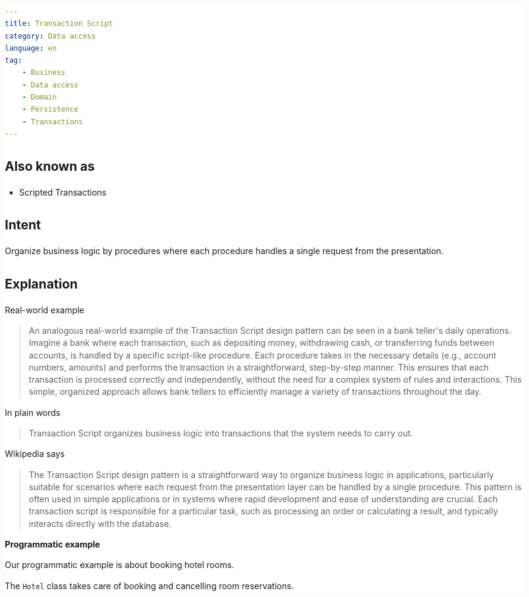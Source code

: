 ```yaml
---
title: Transaction Script
category: Data access
language: en
tag:
    - Business
    - Data access
    - Domain
    - Persistence
    - Transactions
---
```


## Also known as

* Scripted Transactions

## Intent

Organize business logic by procedures where each procedure handles a single request from the presentation.

## Explanation

Real-world example

> An analogous real-world example of the Transaction Script design pattern can be seen in a bank teller's daily operations. Imagine a bank where each transaction, such as depositing money, withdrawing cash, or transferring funds between accounts, is handled by a specific script-like procedure. Each procedure takes in the necessary details (e.g., account numbers, amounts) and performs the transaction in a straightforward, step-by-step manner. This ensures that each transaction is processed correctly and independently, without the need for a complex system of rules and interactions. This simple, organized approach allows bank tellers to efficiently manage a variety of transactions throughout the day. 

In plain words

> Transaction Script organizes business logic into transactions that the system needs to carry out.

Wikipedia says

> The Transaction Script design pattern is a straightforward way to organize business logic in applications, particularly suitable for scenarios where each request from the presentation layer can be handled by a single procedure. This pattern is often used in simple applications or in systems where rapid development and ease of understanding are crucial. Each transaction script is responsible for a particular task, such as processing an order or calculating a result, and typically interacts directly with the database.

**Programmatic example**

Our programmatic example is about booking hotel rooms.

The `Hotel` class takes care of booking and cancelling room reservations.
